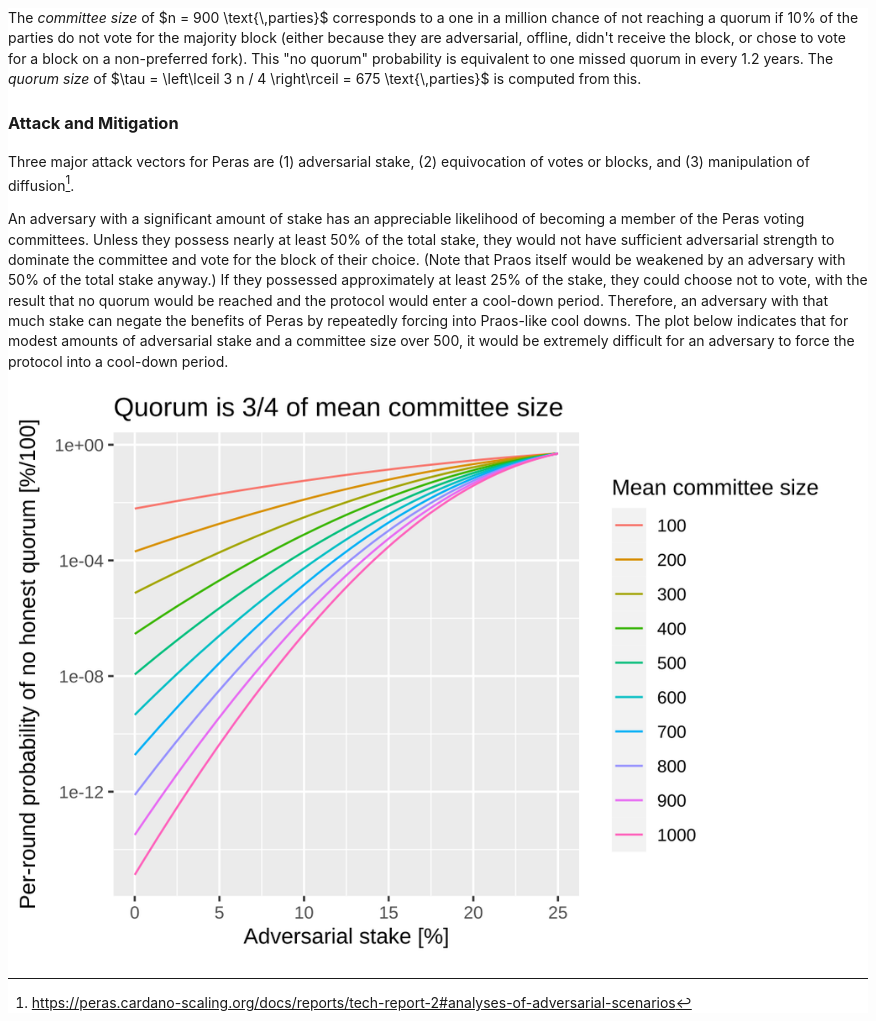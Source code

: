 The *committee size* of $n = 900 \text{\,parties}$ corresponds to a one in a million chance of not reaching a quorum if 10% of the parties do not vote for the majority block (either because they are adversarial, offline, didn't receive the block, or chose to vote for a block on a non-preferred fork). This "no quorum" probability is equivalent to one missed quorum in every 1.2 years. The *quorum size* of $\tau = \left\lceil 3 n / 4 \right\rceil = 675 \text{\,parties}$ is computed from this.


### Attack and Mitigation

Three major attack vectors for Peras are (1) adversarial stake, (2) equivocation of votes or blocks, and (3) manipulation of diffusion[^8].

[^8]: https://peras.cardano-scaling.org/docs/reports/tech-report-2#analyses-of-adversarial-scenarios

An adversary with a significant amount of stake has an appreciable likelihood of becoming a member of the Peras voting committees. Unless they possess nearly at least 50% of the total stake, they would not have sufficient adversarial strength to dominate the committee and vote for the block of their choice. (Note that Praos itself would be weakened by an adversary with 50% of the total stake anyway.) If they possessed approximately at least 25% of the stake, they could choose not to vote, with the result that no quorum would be reached and the protocol would enter a cool-down period. Therefore, an adversary with that much stake can negate the benefits of Peras by repeatedly forcing into Praos-like cool downs. The plot below indicates that for modest amounts of adversarial stake and a committee size over 500, it would be extremely difficult for an adversary to force the protocol into a cool-down period.

![Plot of the probability of not having an honest quorum as a function of the adversarial fraction of stake, for various mean sizes of the voting committee.](images/no-honest-quorum.plot.svg)


[^1]: https://eprint.iacr.org/2022/1571.pdf
[^2]: https://docs.google.com/spreadsheets/d/1s_LfDQ4Qg3BArMgr6GskGGzG_Ibg-VbPdMmlRWvZ75o/edit#gid=431199162
[^3]: https://iohk.io/en/blog/posts/2024/05/08/ouroboros-genesis-design-update/
[^4]: https://iohk.io/en/research/library/papers/high-throughput-blockchain-consensus-under-realistic-network-assumptions/
[^5]: https://peras.cardano-scaling.org/docs/reports/tech-report-2#settlement-probabilities
[^6]: https://peras.cardano-scaling.org/docs/reports/tech-report-2#resources-impact-of-peras
[^7]: Data extracted from https://support.kraken.com/hc/en-us/articles/203325283-Cryptocurrency-deposit-processing-times on 7 August 2024.
[^9]: https://cexplorer.io/usage
[^10]: https://iohk.io/en/research/library/papers/mind-your-outcomes-the-dqsd-paradigm-for-quality-centric-systems-development-and-its-application-to-a-blockchain-case-study/
[^11]: https://pooltool.io/networkhealth
[^12]: https://developers.cardano.org/docs/operate-a-stake-pool/hardware-requirements/
[^13]: The AWS cost is quite hard to estimate up-front. The $150 base price is a rough average of various instances options in the target range. Google, AWS and Azure prices are based on 100% uptime and at least 1-year reservation for discounts. Cloud providers only charge _outgoing_ network traffic. The actual cost per GB depends on the destination, this table assumes all outbound traffic will be targeted outside of the provider which obviously won't be true, so it should be treated as an upper bound.
[^14]: https://agda.readthedocs.io/en/v2.6.4.3/tools/emacs-mode.html